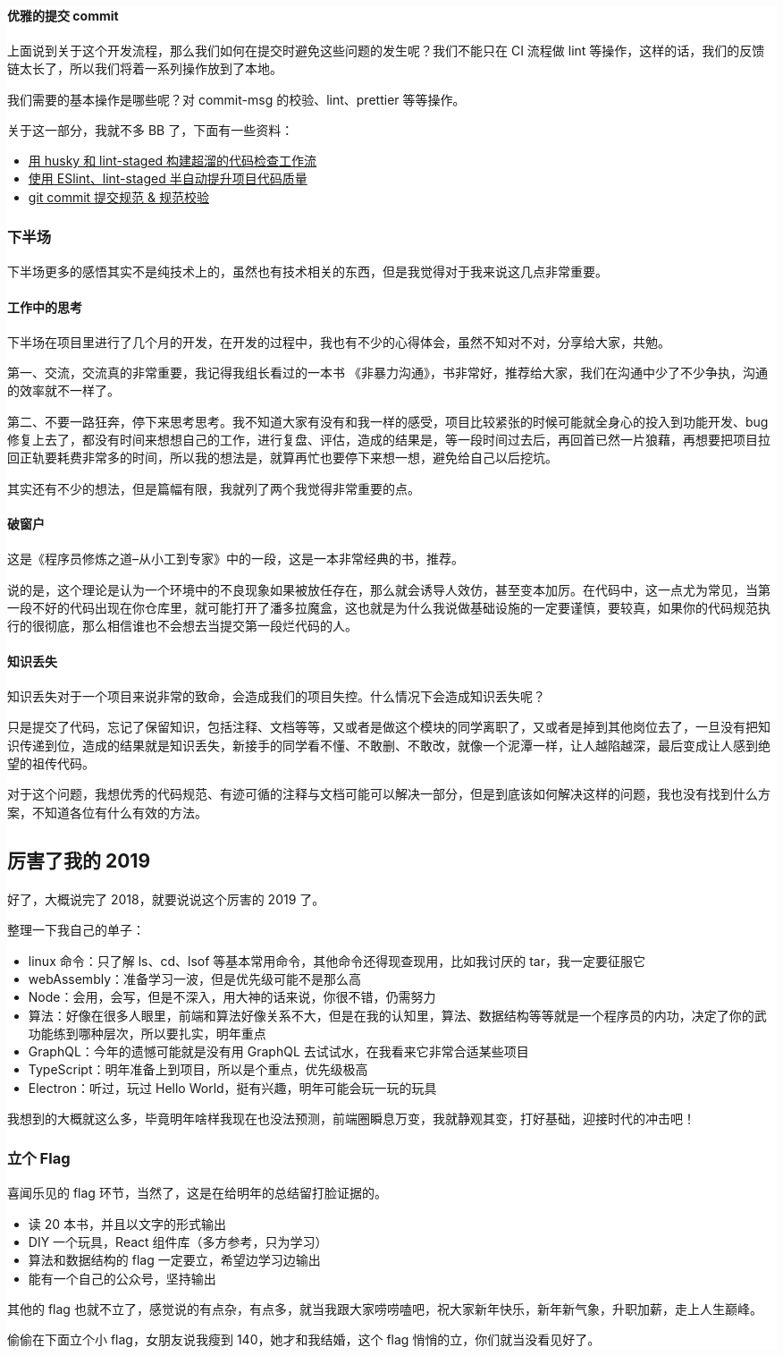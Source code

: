 #### 优雅的提交 commit

上面说到关于这个开发流程，那么我们如何在提交时避免这些问题的发生呢？我们不能只在 CI 流程做 lint 等操作，这样的话，我们的反馈链太长了，所以我们将着一系列操作放到了本地。

我们需要的基本操作是哪些呢？对 commit-msg 的校验、lint、prettier 等等操作。

关于这一部分，我就不多 BB 了，下面有一些资料：

- [用 husky 和 lint-staged 构建超溜的代码检查工作流](https://segmentfault.com/a/1190000009546913)
- [使用 ESlint、lint-staged 半自动提升项目代码质量](https://www.jianshu.com/p/cdd749c624d9)
- [git commit 提交规范 & 规范校验](https://blog.csdn.net/y491887095/article/details/80594043)

### 下半场

下半场更多的感悟其实不是纯技术上的，虽然也有技术相关的东西，但是我觉得对于我来说这几点非常重要。

#### 工作中的思考

下半场在项目里进行了几个月的开发，在开发的过程中，我也有不少的心得体会，虽然不知对不对，分享给大家，共勉。

第一、交流，交流真的非常重要，我记得我组长看过的一本书 《非暴力沟通》，书非常好，推荐给大家，我们在沟通中少了不少争执，沟通的效率就不一样了。

第二、不要一路狂奔，停下来思考思考。我不知道大家有没有和我一样的感受，项目比较紧张的时候可能就全身心的投入到功能开发、bug 修复上去了，都没有时间来想想自己的工作，进行复盘、评估，造成的结果是，等一段时间过去后，再回首已然一片狼藉，再想要把项目拉回正轨要耗费非常多的时间，所以我的想法是，就算再忙也要停下来想一想，避免给自己以后挖坑。

其实还有不少的想法，但是篇幅有限，我就列了两个我觉得非常重要的点。

#### 破窗户

这是《程序员修炼之道–从小工到专家》中的一段，这是一本非常经典的书，推荐。

说的是，这个理论是认为一个环境中的不良现象如果被放任存在，那么就会诱导人效仿，甚至变本加厉。在代码中，这一点尤为常见，当第一段不好的代码出现在你仓库里，就可能打开了潘多拉魔盒，这也就是为什么我说做基础设施的一定要谨慎，要较真，如果你的代码规范执行的很彻底，那么相信谁也不会想去当提交第一段烂代码的人。

#### 知识丢失

知识丢失对于一个项目来说非常的致命，会造成我们的项目失控。什么情况下会造成知识丢失呢？

只是提交了代码，忘记了保留知识，包括注释、文档等等，又或者是做这个模块的同学离职了，又或者是掉到其他岗位去了，一旦没有把知识传递到位，造成的结果就是知识丢失，新接手的同学看不懂、不敢删、不敢改，就像一个泥潭一样，让人越陷越深，最后变成让人感到绝望的祖传代码。

对于这个问题，我想优秀的代码规范、有迹可循的注释与文档可能可以解决一部分，但是到底该如何解决这样的问题，我也没有找到什么方案，不知道各位有什么有效的方法。

## 厉害了我的 2019

好了，大概说完了 2018，就要说说这个厉害的 2019 了。

整理一下我自己的单子：

- linux 命令：只了解 ls、cd、lsof 等基本常用命令，其他命令还得现查现用，比如我讨厌的 tar，我一定要征服它
- webAssembly：准备学习一波，但是优先级可能不是那么高
- Node：会用，会写，但是不深入，用大神的话来说，你很不错，仍需努力
- 算法：好像在很多人眼里，前端和算法好像关系不大，但是在我的认知里，算法、数据结构等等就是一个程序员的内功，决定了你的武功能练到哪种层次，所以要扎实，明年重点
- GraphQL：今年的遗憾可能就是没有用 GraphQL 去试试水，在我看来它非常合适某些项目
- TypeScript：明年准备上到项目，所以是个重点，优先级极高
- Electron：听过，玩过 Hello World，挺有兴趣，明年可能会玩一玩的玩具

我想到的大概就这么多，毕竟明年啥样我现在也没法预测，前端圈瞬息万变，我就静观其变，打好基础，迎接时代的冲击吧！

### 立个 Flag

喜闻乐见的 flag 环节，当然了，这是在给明年的总结留打脸证据的。

- 读 20 本书，并且以文字的形式输出
- DIY 一个玩具，React 组件库（多方参考，只为学习）
- 算法和数据结构的 flag 一定要立，希望边学习边输出
- 能有一个自己的公众号，坚持输出

其他的 flag 也就不立了，感觉说的有点杂，有点多，就当我跟大家唠唠嗑吧，祝大家新年快乐，新年新气象，升职加薪，走上人生巅峰。

偷偷在下面立个小 flag，女朋友说我瘦到 140，她才和我结婚，这个 flag 悄悄的立，你们就当没看见好了。
